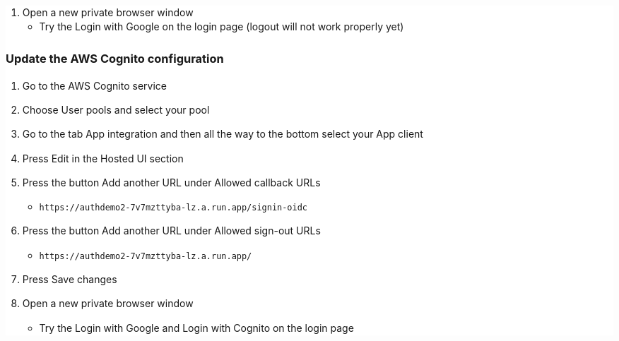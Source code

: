1. Open a new private browser window
	- Try the Login with Google on the login page (logout will not work properly yet)


### Update the AWS Cognito configuration


1. Go to the AWS Cognito service
2. Choose User pools and select your pool
3. Go to the tab App integration and then all the way to the bottom select your App client
4. Press Edit in the Hosted UI section
5. Press the button Add another URL under Allowed callback URLs
	- `https://authdemo2-7v7mzttyba-lz.a.run.app/signin-oidc`
5. Press the button Add another URL under Allowed sign-out URLs
	- `https://authdemo2-7v7mzttyba-lz.a.run.app/`
1. Press Save changes

1. Open a new private browser window
	- Try the Login with Google and Login with Cognito on the login page

